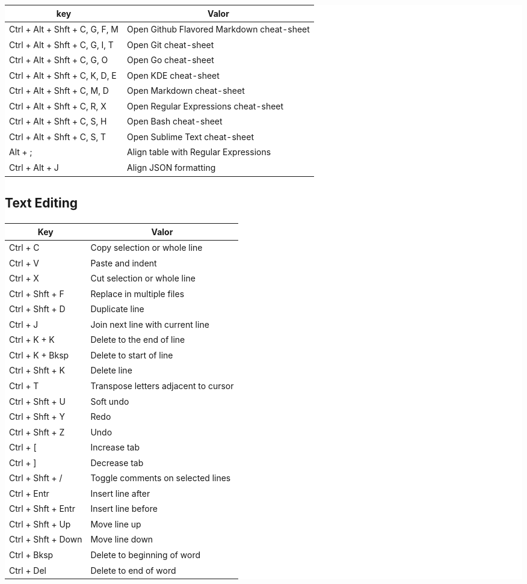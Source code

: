 | key                            | Valor                                     |
| ------------------------------ | ----------------------------------------- |
| Ctrl + Alt + Shft + C, G, F, M | Open Github Flavored Markdown cheat-sheet |
| Ctrl + Alt + Shft + C, G, I, T | Open Git cheat-sheet                      |
| Ctrl + Alt + Shft + C, G, O    | Open Go cheat-sheet                       |
| Ctrl + Alt + Shft + C, K, D, E | Open KDE cheat-sheet                      |
| Ctrl + Alt + Shft + C, M, D    | Open Markdown cheat-sheet                 |
| Ctrl + Alt + Shft + C, R, X    | Open Regular Expressions cheat-sheet      |
| Ctrl + Alt + Shft + C, S, H    | Open Bash cheat-sheet                     |
| Ctrl + Alt + Shft + C, S, T    | Open Sublime Text cheat-sheet             |
| Alt + ;                        | Align table with Regular Expressions      |
| Ctrl + Alt + J                 | Align JSON formatting                     |

## Text Editing

| Key                | Valor                                |
| ------------------ | ------------------------------------ |
| Ctrl + C           | Copy selection or whole line         |
| Ctrl + V           | Paste and indent                     |
| Ctrl + X           | Cut selection or whole line          |
| Ctrl + Shft + F    | Replace in multiple files            |
| Ctrl + Shft + D    | Duplicate line                       |
| Ctrl + J           | Join next line with current line     |
| Ctrl + K + K       | Delete to the end of line            |
| Ctrl + K + Bksp    | Delete to start of line              |
| Ctrl + Shft + K    | Delete line                          |
| Ctrl + T           | Transpose letters adjacent to cursor |
| Ctrl + Shft + U    | Soft undo                            |
| Ctrl + Shft + Y    | Redo                                 |
| Ctrl + Shft + Z    | Undo                                 |
| Ctrl + [           | Increase tab                         |
| Ctrl + ]           | Decrease tab                         |
| Ctrl + Shft + /    | Toggle comments on selected lines    |
| Ctrl + Entr        | Insert line after                    |
| Ctrl + Shft + Entr | Insert line before                   |
| Ctrl + Shft + Up   | Move line up                         |
| Ctrl + Shft + Down | Move line down                       |
| Ctrl + Bksp        | Delete to beginning of word          |
| Ctrl + Del         | Delete to end of word                |
